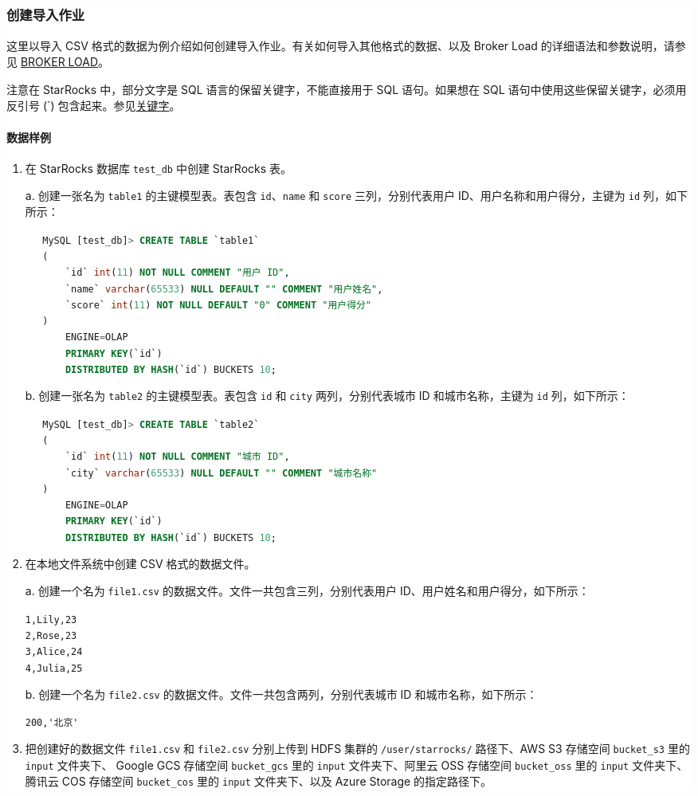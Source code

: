 ### 创建导入作业

这里以导入 CSV 格式的数据为例介绍如何创建导入作业。有关如何导入其他格式的数据、以及 Broker Load 的详细语法和参数说明，请参见 [BROKER LOAD](/sql-reference/sql-statements/data-manipulation/BROKER%20LOAD.md)。

注意在 StarRocks 中，部分文字是 SQL 语言的保留关键字，不能直接用于 SQL 语句。如果想在 SQL 语句中使用这些保留关键字，必须用反引号 (`) 包含起来。参见[关键字](../sql-reference/sql-statements/keywords.md)。

#### 数据样例

1. 在 StarRocks 数据库 `test_db` 中创建 StarRocks 表。

   a. 创建一张名为 `table1` 的主键模型表。表包含 `id`、`name` 和 `score` 三列，分别代表用户 ID、用户名称和用户得分，主键为 `id` 列，如下所示：

   ```SQL
      MySQL [test_db]> CREATE TABLE `table1`
      (
          `id` int(11) NOT NULL COMMENT "用户 ID",
          `name` varchar(65533) NULL DEFAULT "" COMMENT "用户姓名",
          `score` int(11) NOT NULL DEFAULT "0" COMMENT "用户得分"
      )
          ENGINE=OLAP
          PRIMARY KEY(`id`)
          DISTRIBUTED BY HASH(`id`) BUCKETS 10;
      ```

   b. 创建一张名为 `table2` 的主键模型表。表包含 `id` 和 `city` 两列，分别代表城市 ID 和城市名称，主键为 `id` 列，如下所示：

   ```SQL
      MySQL [test_db]> CREATE TABLE `table2`
      (
          `id` int(11) NOT NULL COMMENT "城市 ID",
          `city` varchar(65533) NULL DEFAULT "" COMMENT "城市名称"
      )
          ENGINE=OLAP
          PRIMARY KEY(`id`)
          DISTRIBUTED BY HASH(`id`) BUCKETS 10;
   ```

2. 在本地文件系统中创建 CSV 格式的数据文件。

   a. 创建一个名为 `file1.csv` 的数据文件。文件一共包含三列，分别代表用户 ID、用户姓名和用户得分，如下所示：

   ```Plain
   1,Lily,23
   2,Rose,23
   3,Alice,24
   4,Julia,25
   ```

   b. 创建一个名为 `file2.csv` 的数据文件。文件一共包含两列，分别代表城市 ID 和城市名称，如下所示：

   ```Plain
   200,'北京'
   ```

3. 把创建好的数据文件 `file1.csv` 和 `file2.csv` 分别上传到 HDFS 集群的 `/user/starrocks/` 路径下、AWS S3 存储空间 `bucket_s3` 里的 `input` 文件夹下、 Google GCS 存储空间 `bucket_gcs` 里的 `input` 文件夹下、阿里云 OSS 存储空间 `bucket_oss` 里的 `input` 文件夹下、腾讯云 COS 存储空间 `bucket_cos` 里的 `input` 文件夹下、以及 Azure Storage 的指定路径下。
